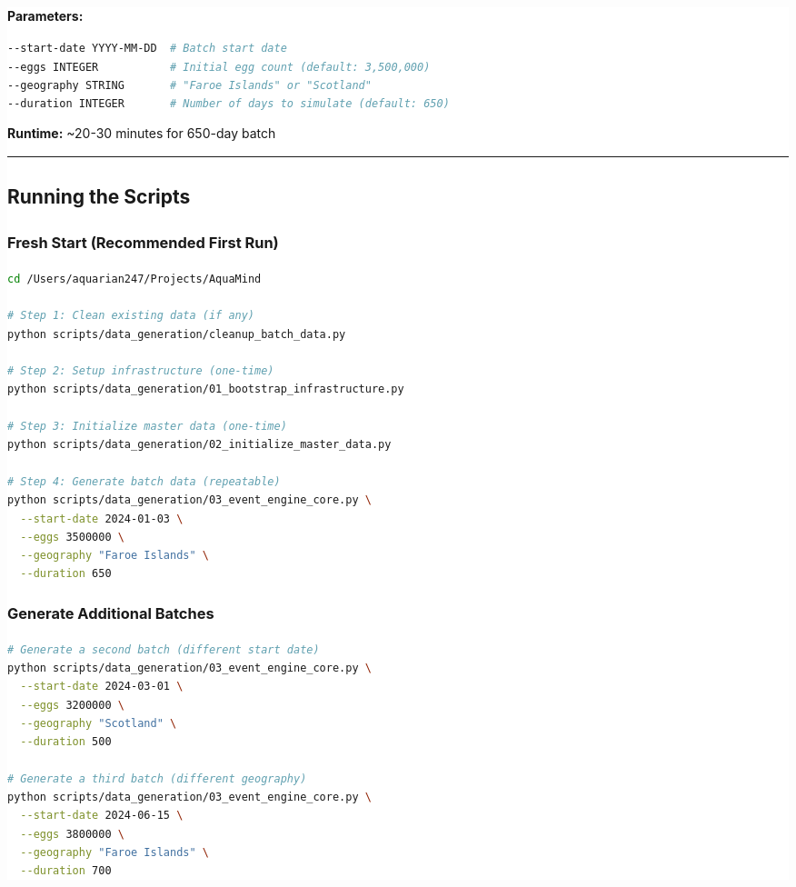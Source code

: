 **Parameters:**

```bash
--start-date YYYY-MM-DD  # Batch start date
--eggs INTEGER           # Initial egg count (default: 3,500,000)
--geography STRING       # "Faroe Islands" or "Scotland"
--duration INTEGER       # Number of days to simulate (default: 650)
```

**Runtime:** ~20-30 minutes for 650-day batch

---

## Running the Scripts

### Fresh Start (Recommended First Run)

```bash
cd /Users/aquarian247/Projects/AquaMind

# Step 1: Clean existing data (if any)
python scripts/data_generation/cleanup_batch_data.py

# Step 2: Setup infrastructure (one-time)
python scripts/data_generation/01_bootstrap_infrastructure.py

# Step 3: Initialize master data (one-time)
python scripts/data_generation/02_initialize_master_data.py

# Step 4: Generate batch data (repeatable)
python scripts/data_generation/03_event_engine_core.py \
  --start-date 2024-01-03 \
  --eggs 3500000 \
  --geography "Faroe Islands" \
  --duration 650
```

### Generate Additional Batches

```bash
# Generate a second batch (different start date)
python scripts/data_generation/03_event_engine_core.py \
  --start-date 2024-03-01 \
  --eggs 3200000 \
  --geography "Scotland" \
  --duration 500

# Generate a third batch (different geography)
python scripts/data_generation/03_event_engine_core.py \
  --start-date 2024-06-15 \
  --eggs 3800000 \
  --geography "Faroe Islands" \
  --duration 700
```

